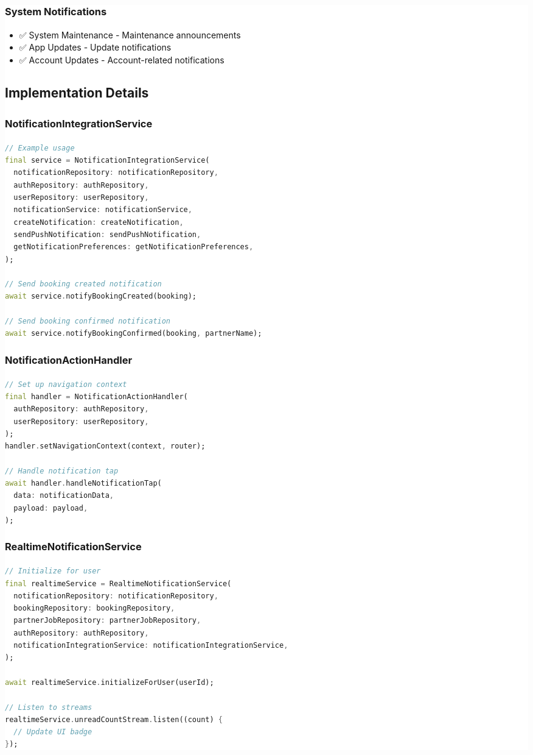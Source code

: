### System Notifications

- ✅ System Maintenance - Maintenance announcements
- ✅ App Updates - Update notifications
- ✅ Account Updates - Account-related notifications

## Implementation Details

### NotificationIntegrationService

```dart
// Example usage
final service = NotificationIntegrationService(
  notificationRepository: notificationRepository,
  authRepository: authRepository,
  userRepository: userRepository,
  notificationService: notificationService,
  createNotification: createNotification,
  sendPushNotification: sendPushNotification,
  getNotificationPreferences: getNotificationPreferences,
);

// Send booking created notification
await service.notifyBookingCreated(booking);

// Send booking confirmed notification
await service.notifyBookingConfirmed(booking, partnerName);
```

### NotificationActionHandler

```dart
// Set up navigation context
final handler = NotificationActionHandler(
  authRepository: authRepository,
  userRepository: userRepository,
);
handler.setNavigationContext(context, router);

// Handle notification tap
await handler.handleNotificationTap(
  data: notificationData,
  payload: payload,
);
```

### RealtimeNotificationService

```dart
// Initialize for user
final realtimeService = RealtimeNotificationService(
  notificationRepository: notificationRepository,
  bookingRepository: bookingRepository,
  partnerJobRepository: partnerJobRepository,
  authRepository: authRepository,
  notificationIntegrationService: notificationIntegrationService,
);

await realtimeService.initializeForUser(userId);

// Listen to streams
realtimeService.unreadCountStream.listen((count) {
  // Update UI badge
});
```